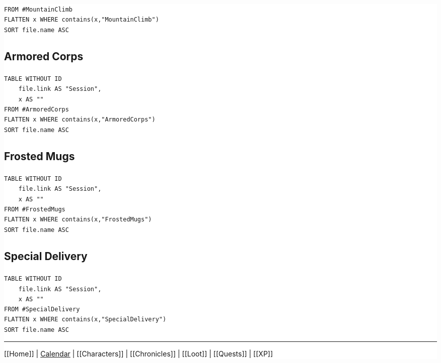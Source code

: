 ```dataview
FROM #MountainClimb
FLATTEN x WHERE contains(x,"MountainClimb") 
SORT file.name ASC
```
## Armored Corps
```dataview
TABLE WITHOUT ID
	file.link AS "Session", 
	x AS ""
FROM #ArmoredCorps 
FLATTEN x WHERE contains(x,"ArmoredCorps") 
SORT file.name ASC
```
## Frosted Mugs
```dataview
TABLE WITHOUT ID
	file.link AS "Session", 
	x AS "" 
FROM #FrostedMugs 
FLATTEN x WHERE contains(x,"FrostedMugs") 
SORT file.name ASC
```
## Special Delivery
```dataview
TABLE WITHOUT ID
	file.link AS "Session", 
	x AS ""
FROM #SpecialDelivery
FLATTEN x WHERE contains(x,"SpecialDelivery") 
SORT file.name ASC
```


---
[[Home]] | [Calendar](https://app.fantasy-calendar.com/calendars/38f9e3f5098bac1f655a4fb4241f35eb) | [[Characters]] |  [[Chronicles]]  | [[Loot]] | [[Quests]]  | [[XP]]